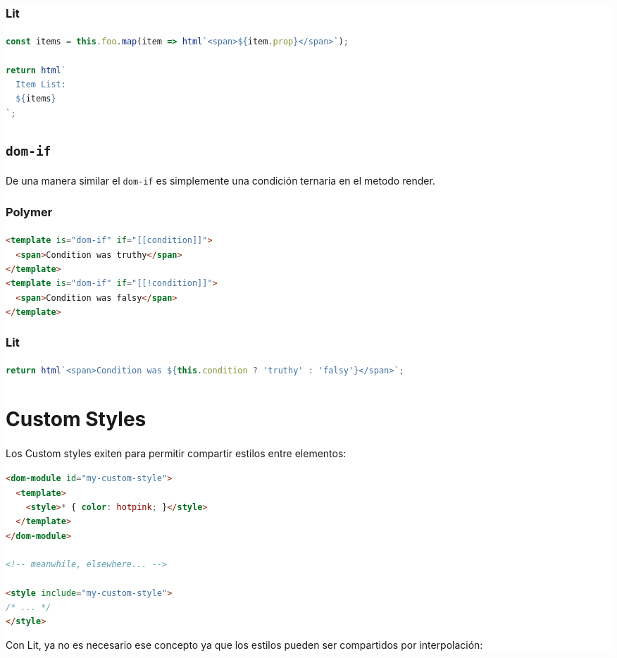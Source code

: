 ### Lit

```js
const items = this.foo.map(item => html`<span>${item.prop}</span>`);

return html`
  Item List:
  ${items}
`;
```

## `dom-if`

De una manera similar el `dom-if` es simplemente una condición ternaria en el metodo render.

### Polymer

```html
<template is="dom-if" if="[[condition]]">
  <span>Condition was truthy</span>
</template>
<template is="dom-if" if="[[!condition]]">
  <span>Condition was falsy</span>
</template>
```

### Lit

```js
return html`<span>Condition was ${this.condition ? 'truthy' : 'falsy'}</span>`;
```

# Custom Styles

Los Custom styles exiten para permitir compartir estilos entre elementos:

```html
<dom-module id="my-custom-style">
  <template>
    <style>* { color: hotpink; }</style>
  </template>
</dom-module>

<!-- meanwhile, elsewhere... -->

<style include="my-custom-style">
/* ... */
</style>
```

Con Lit, ya no es necesario ese concepto ya que los estilos pueden ser compartidos por interpolación:
